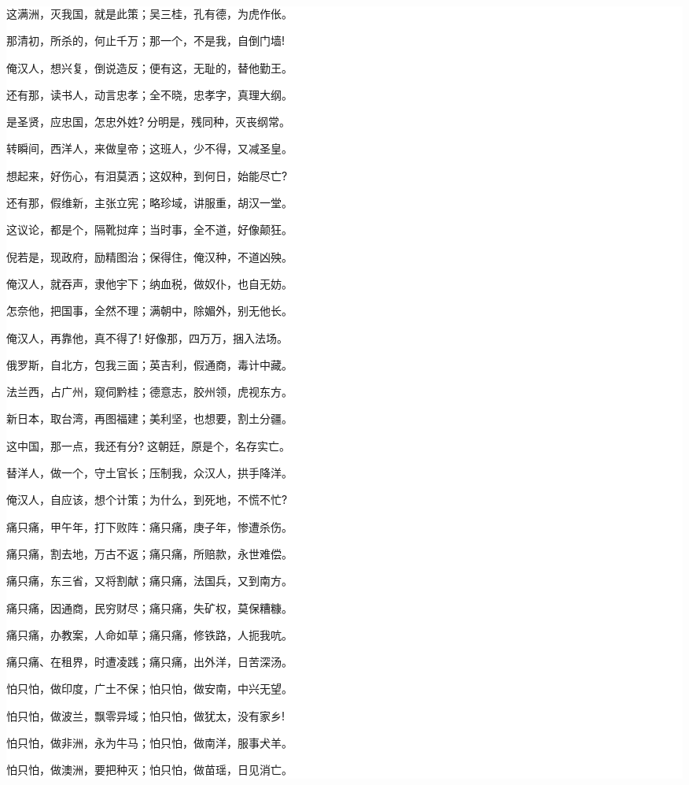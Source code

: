 这满洲，灭我国，就是此策；吴三桂，孔有德，为虎作伥。 　　

那清初，所杀的，何止千万；那一个，不是我，自倒门墙! 　　

俺汉人，想兴复，倒说造反；便有这，无耻的，替他勤王。 　　

还有那，读书人，动言忠孝；全不晓，忠孝字，真理大纲。 　　

是圣贤，应忠国，怎忠外姓? 分明是，残同种，灭丧纲常。 　　

转瞬间，西洋人，来做皇帝；这班人，少不得，又减圣皇。 　　

想起来，好伤心，有泪莫洒；这奴种，到何日，始能尽亡? 　　

还有那，假维新，主张立宪；略珍域，讲服重，胡汉一堂。 　　

这议论，都是个，隔靴挝痒；当时事，全不道，好像颠狂。 　　

倪若是，现政府，励精图治；保得住，俺汉种，不道凶殃。 　　

俺汉人，就吞声，隶他宇下；纳血税，做奴仆，也自无妨。 　　

怎奈他，把国事，全然不理；满朝中，除媚外，别无他长。 　　

俺汉人，再靠他，真不得了! 好像那，四万万，捆入法场。 　　

俄罗斯，自北方，包我三面；英吉利，假通商，毒计中藏。 　　

法兰西，占广州，窥伺黔桂；德意志，胶州领，虎视东方。 　　

新日本，取台湾，再图福建；美利坚，也想要，割土分疆。 　　

这中国，那一点，我还有分? 这朝廷，原是个，名存实亡。 　　

替洋人，做一个，守土官长；压制我，众汉人，拱手降洋。 　　

俺汉人，自应该，想个计策；为什么，到死地，不慌不忙? 　　





痛只痛，甲午年，打下败阵：痛只痛，庚子年，惨遭杀伤。 　　

痛只痛，割去地，万古不返；痛只痛，所赔款，永世难偿。 　　

痛只痛，东三省，又将割献；痛只痛，法国兵，又到南方。 　　

痛只痛，因通商，民穷财尽；痛只痛，失矿权，莫保糟糠。 　　

痛只痛，办教案，人命如草；痛只痛，修铁路，人扼我吭。 　　

痛只痛、在租界，时遭凌践；痛只痛，出外洋，日苦深汤。 　　





怕只怕，做印度，广土不保；怕只怕，做安南，中兴无望。 　　

怕只怕，做波兰，飘零异域；怕只怕，做犹太，没有家乡! 　　

怕只怕，做非洲，永为牛马；怕只怕，做南洋，服事犬羊。 　　

怕只怕，做澳洲，要把种灭；怕只怕，做苗瑶，日见消亡。 　　



